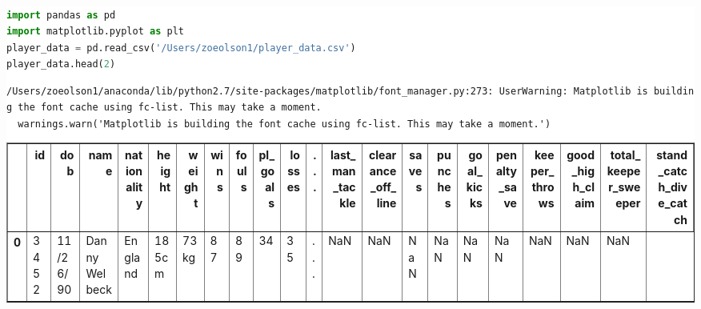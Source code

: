 

```python
import pandas as pd
import matplotlib.pyplot as plt
player_data = pd.read_csv('/Users/zoeolson1/player_data.csv')
player_data.head(2)
```

    /Users/zoeolson1/anaconda/lib/python2.7/site-packages/matplotlib/font_manager.py:273: UserWarning: Matplotlib is building the font cache using fc-list. This may take a moment.
      warnings.warn('Matplotlib is building the font cache using fc-list. This may take a moment.')





<div>
<table border="1" class="dataframe">
  <thead>
    <tr style="text-align: right;">
      <th></th>
      <th>id</th>
      <th>dob</th>
      <th>name</th>
      <th>nationality</th>
      <th>height</th>
      <th>weight</th>
      <th>wins</th>
      <th>fouls</th>
      <th>pl_goals</th>
      <th>losses</th>
      <th>...</th>
      <th>last_man_tackle</th>
      <th>clearance_off_line</th>
      <th>saves</th>
      <th>punches</th>
      <th>goal_kicks</th>
      <th>penalty_save</th>
      <th>keeper_throws</th>
      <th>good_high_claim</th>
      <th>total_keeper_sweeper</th>
      <th>stand_catch_dive_catch</th>
    </tr>
  </thead>
  <tbody>
    <tr>
      <th>0</th>
      <td>3452</td>
      <td>11/26/90</td>
      <td>Danny Welbeck</td>
      <td>England</td>
      <td>185cm</td>
      <td>73kg</td>
      <td>87</td>
      <td>89</td>
      <td>34</td>
      <td>35</td>
      <td>...</td>
      <td>NaN</td>
      <td>NaN</td>
      <td>NaN</td>
      <td>NaN</td>
      <td>NaN</td>
      <td>NaN</td>
      <td>NaN</td>
      <td>NaN</td>
      <td>NaN</td>